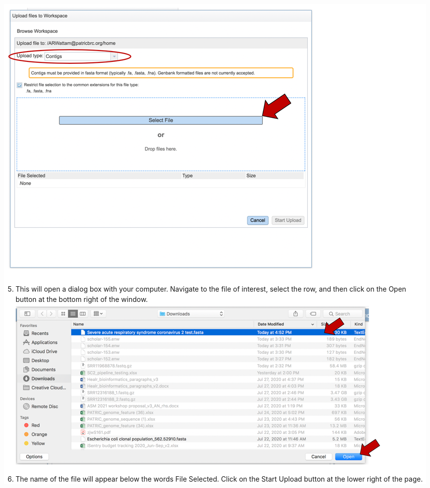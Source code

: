 ![Figure 47](./images/Picture47.png "Figure 47")

5. This will open a dialog box with your computer. Navigate to the file of interest, select the row, and then click on the Open button at the bottom right of the window.
![Figure 48](./images/Picture48.png "Figure 48")

6.	The name of the file will appear below the words File Selected. Click on the Start Upload button at the lower right of the page.